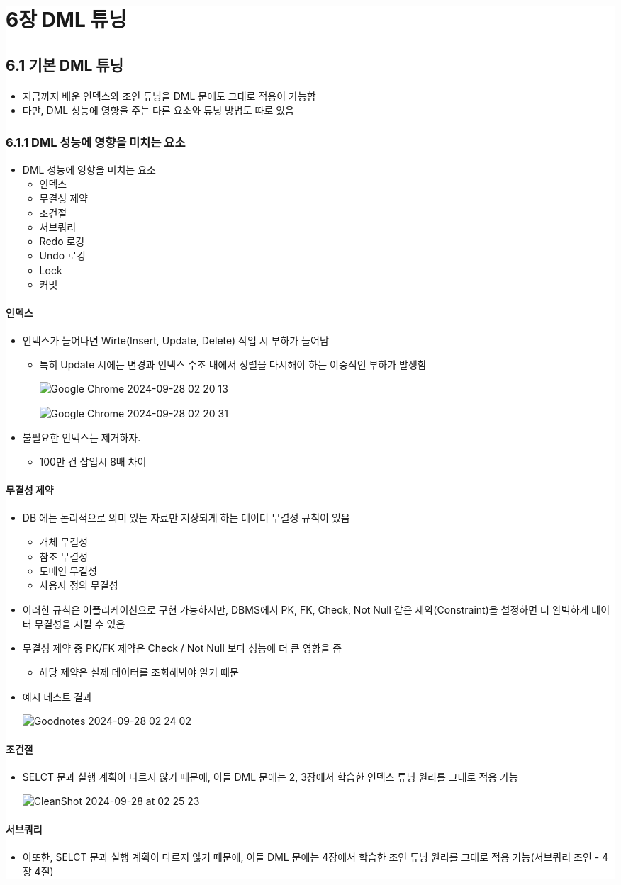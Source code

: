 # 6장 DML 튜닝

## 6.1 기본 DML 튜닝
- 지금까지 배운 인덱스와 조인 튜닝을 DML 문에도 그대로 적용이 가능함
- 다만, DML 성능에 영향을 주는 다른 요소와 튜닝 방법도 따로 있음

### 6.1.1 DML 성능에 영향을 미치는 요소
- DML 성능에 영향을 미치는 요소
  - 인덱스
  - 무결성 제약
  - 조건절
  - 서브쿼리
  - Redo 로깅
  - Undo 로깅
  - Lock
  - 커밋 

#### 인덱스
- 인덱스가 늘어나면 Wirte(Insert, Update, Delete) 작업 시 부하가 늘어남
  - 특히 Update 시에는 변경과 인덱스 수조 내에서 정렬을 다시해야 하는 이중적인 부하가 발생함

    ![Google Chrome 2024-09-28 02 20 13](https://github.com/user-attachments/assets/dcca53aa-83e0-4414-b471-bd532d0d0a85)

    ![Google Chrome 2024-09-28 02 20 31](https://github.com/user-attachments/assets/00fa08c5-1bdf-48d6-ba42-ea2ad9b8012c)

- 불필요한 인덱스는 제거하자.
  - 100만 건 삽입시 8배 차이 

#### 무결성 제약
- DB 에는 논리적으로 의미 있는 자료만 저장되게 하는 데이터 무결성 규칙이 있음
  - 개체 무결성
  - 참조 무결성
  - 도메인 무결성
  - 사용자 정의 무결성 

- 이러한 규칙은 어플리케이션으로 구현 가능하지만, DBMS에서 PK, FK, Check, Not Null 같은 제약(Constraint)을 설정하면 더 완벽하게 데이터 무결성을 지킬 수 있음
- 무결성 제약 중 PK/FK 제약은 Check / Not Null 보다 성능에 더 큰 영향을 줌
  - 해당 제약은 실제 데이터를 조회해봐야 알기 때문 

- 예시 테스트 결과

  ![Goodnotes 2024-09-28 02 24 02](https://github.com/user-attachments/assets/154dc939-90de-49eb-a37b-32b8106af39e)

#### 조건절
- SELCT 문과 실행 계획이 다르지 않기 때문에, 이들 DML 문에는 2, 3장에서 학습한 인덱스 튜닝 원리를 그대로 적용 가능

  ![CleanShot 2024-09-28 at 02 25 23](https://github.com/user-attachments/assets/b704aec1-2a48-4bf6-b43d-c59d5d234149)

#### 서브쿼리
- 이또한, SELCT 문과 실행 계획이 다르지 않기 때문에, 이들 DML 문에는 4장에서 학습한 조인 튜닝 원리를 그대로 적용 가능(서브쿼리 조인 - 4장 4절)
